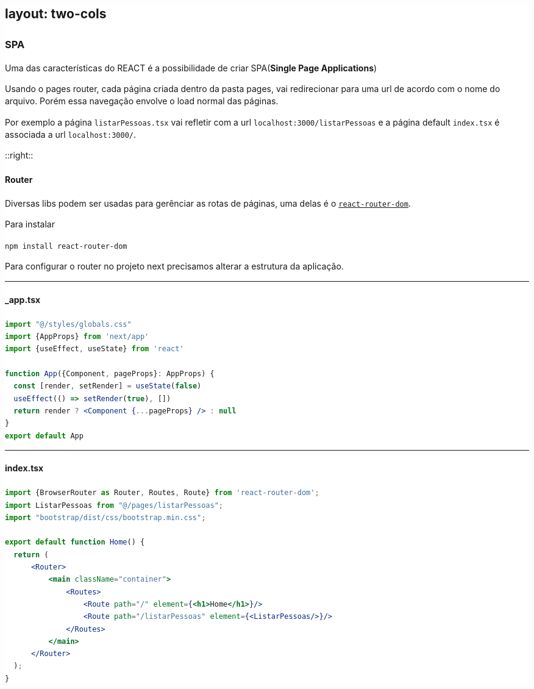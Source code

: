 layout: two-cols
---

### SPA

Uma das características do REACT é a possibilidade de criar SPA(**Single Page Applications**)

Usando o pages router, cada página criada dentro da pasta pages, vai redirecionar para uma url de acordo com o nome do
arquivo. Porém essa navegação envolve o load normal das páginas.

Por exemplo a página `listarPessoas.tsx` vai refletir com a url `localhost:3000/listarPessoas` e a página default
`index.tsx` é associada a url `localhost:3000/`.

::right::

#### Router

Diversas libs podem ser usadas para gerênciar as rotas de páginas, uma delas é o
[`react-router-dom`](https://reactrouter.com/en/main).

Para instalar

```shell
npm install react-router-dom
```

Para configurar o router no projeto next precisamos alterar a estrutura da aplicação.

---

#### _app.tsx

```jsx
import "@/styles/globals.css"
import {AppProps} from 'next/app'
import {useEffect, useState} from 'react'

function App({Component, pageProps}: AppProps) {
  const [render, setRender] = useState(false)
  useEffect(() => setRender(true), [])
  return render ? <Component {...pageProps} /> : null
}
export default App
```

---

#### index.tsx

```jsx
import {BrowserRouter as Router, Routes, Route} from 'react-router-dom';
import ListarPessoas from "@/pages/listarPessoas";
import "bootstrap/dist/css/bootstrap.min.css";

export default function Home() {
  return (
      <Router>
          <main className="container">
              <Routes>
                  <Route path="/" element={<h1>Home</h1>}/>
                  <Route path="/listarPessoas" element={<ListarPessoas/>}/>
              </Routes>
          </main>
      </Router>
  );
}
```
